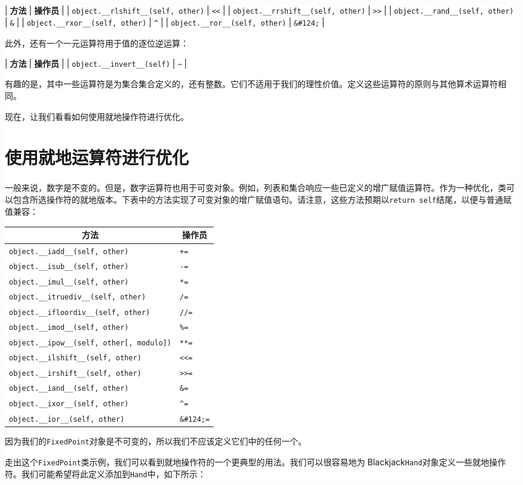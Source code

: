 | **方法** | **操作员** |
| `object.__rlshift__(self, other)` | `<<` |
| `object.__rrshift__(self, other)` | `>>` |
| `object.__rand__(self, other)` | `&` |
| `object.__rxor__(self, other)` | `^` |
| `object.__ror__(self, other)` | `&#124;` |

此外，还有一个一元运算符用于值的逐位逆运算：

| **方法** | **操作员** |
| `object.__invert__(self)` | `~` |

有趣的是，其中一些运算符是为集合集合定义的，还有整数。它们不适用于我们的理性价值。定义这些运算符的原则与其他算术运算符相同。

现在，让我们看看如何使用就地操作符进行优化。

# 使用就地运算符进行优化

一般来说，数字是不变的。但是，数字运算符也用于可变对象。例如，列表和集合响应一些已定义的增广赋值运算符。作为一种优化，类可以包含所选操作符的就地版本。下表中的方法实现了可变对象的增广赋值语句。请注意，这些方法预期以`return self`结尾，以便与普通赋值兼容：

| **方法** | **操作员** |
| --- | --- |
| `object.__iadd__(self, other)` | `+=` |
| `object.__isub__(self, other)` | `-=` |
| `object.__imul__(self, other)` | `*=` |
| `object.__itruediv__(self, other)` | `/=` |
| `object.__ifloordiv__(self, other)` | `//=` |
| `object.__imod__(self, other)` | `%=` |
| `object.__ipow__(self, other[, modulo])` | `**=` |
| `object.__ilshift__(self, other)` | `<<=` |
| `object.__irshift__(self, other)` | `>>=` |
| `object.__iand__(self, other)` | `&=` |
| `object.__ixor__(self, other)` | `^=` |
| `object.__ior__(self, other)` | `&#124;=` |

因为我们的`FixedPoint`对象是不可变的，所以我们不应该定义它们中的任何一个。

走出这个`FixedPoint`类示例，我们可以看到就地操作符的一个更典型的用法。我们可以很容易地为 Blackjack`Hand`对象定义一些就地操作符。我们可能希望将此定义添加到`Hand`中，如下所示：
